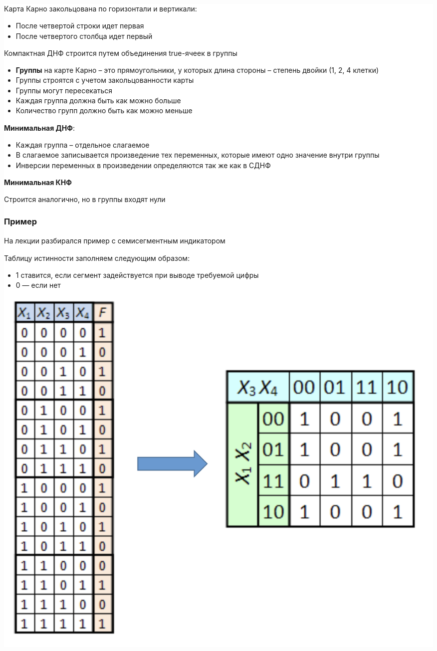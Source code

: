 
Карта Карно закольцована по горизонтали и вертикали:
- После четвертой строки идет первая
- После четвертого столбца идет первый

Компактная ДНФ строится путем объединения true-ячеек в группы
- **Группы** на карте Карно – это прямоугольники, у которых длина стороны – степень двойки (1, 2, 4 клетки) 
- Группы строятся с учетом закольцованности карты 
- Группы могут пересекаться
- Каждая группа должна быть как можно больше 
- Количество групп должно быть как можно меньше

**Минимальная ДНФ**:
- Каждая группа – отдельное слагаемое
- В слагаемое записывается произведение тех переменных, которые имеют одно значение внутри группы
- Инверсии переменных в произведении определяются так же как в СДНФ

**Минимальная КНФ**

Строится аналогично, но в группы входят нули

### Пример
На лекции разбирался пример с семисегментным индикатором

Таблицу истинности заполняем следующим образом:
- 1 ставится, если сегмент задействуется при выводе требуемой цифры
- 0 — если нет

![](img/2.png)
